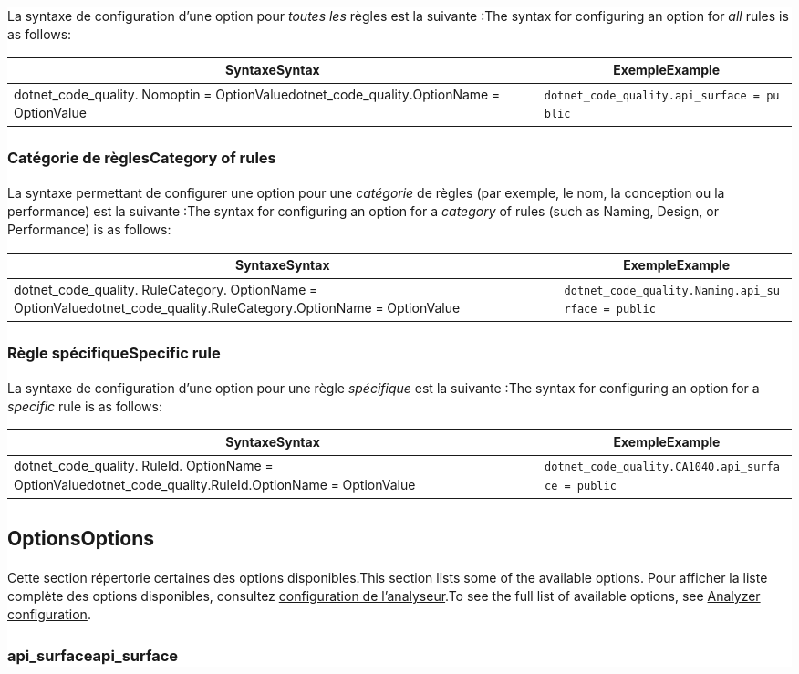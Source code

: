 <span data-ttu-id="04181-110">La syntaxe de configuration d’une option pour *toutes les* règles est la suivante :</span><span class="sxs-lookup"><span data-stu-id="04181-110">The syntax for configuring an option for *all* rules is as follows:</span></span>

|<span data-ttu-id="04181-111">Syntaxe</span><span class="sxs-lookup"><span data-stu-id="04181-111">Syntax</span></span>|<span data-ttu-id="04181-112"> Exemple</span><span class="sxs-lookup"><span data-stu-id="04181-112">Example</span></span>|
|-|-|
| <span data-ttu-id="04181-113">dotnet_code_quality. Nomoptin = OptionValue</span><span class="sxs-lookup"><span data-stu-id="04181-113">dotnet_code_quality.OptionName = OptionValue</span></span> | `dotnet_code_quality.api_surface = public` |

### <a name="category-of-rules"></a><span data-ttu-id="04181-114">Catégorie de règles</span><span class="sxs-lookup"><span data-stu-id="04181-114">Category of rules</span></span>

<span data-ttu-id="04181-115">La syntaxe permettant de configurer une option pour une *catégorie* de règles (par exemple, le nom, la conception ou la performance) est la suivante :</span><span class="sxs-lookup"><span data-stu-id="04181-115">The syntax for configuring an option for a *category* of rules (such as Naming, Design, or Performance) is as follows:</span></span>

|<span data-ttu-id="04181-116">Syntaxe</span><span class="sxs-lookup"><span data-stu-id="04181-116">Syntax</span></span>|<span data-ttu-id="04181-117"> Exemple</span><span class="sxs-lookup"><span data-stu-id="04181-117">Example</span></span>|
|-|-|
| <span data-ttu-id="04181-118">dotnet_code_quality. RuleCategory. OptionName = OptionValue</span><span class="sxs-lookup"><span data-stu-id="04181-118">dotnet_code_quality.RuleCategory.OptionName = OptionValue</span></span> | `dotnet_code_quality.Naming.api_surface = public` |

### <a name="specific-rule"></a><span data-ttu-id="04181-119">Règle spécifique</span><span class="sxs-lookup"><span data-stu-id="04181-119">Specific rule</span></span>

<span data-ttu-id="04181-120">La syntaxe de configuration d’une option pour une règle *spécifique* est la suivante :</span><span class="sxs-lookup"><span data-stu-id="04181-120">The syntax for configuring an option for a *specific* rule is as follows:</span></span>

|<span data-ttu-id="04181-121">Syntaxe</span><span class="sxs-lookup"><span data-stu-id="04181-121">Syntax</span></span>|<span data-ttu-id="04181-122"> Exemple</span><span class="sxs-lookup"><span data-stu-id="04181-122">Example</span></span>|
|-|-|
| <span data-ttu-id="04181-123">dotnet_code_quality. RuleId. OptionName = OptionValue</span><span class="sxs-lookup"><span data-stu-id="04181-123">dotnet_code_quality.RuleId.OptionName = OptionValue</span></span> | `dotnet_code_quality.CA1040.api_surface = public` |

## <a name="options"></a><span data-ttu-id="04181-124">Options</span><span class="sxs-lookup"><span data-stu-id="04181-124">Options</span></span>

<span data-ttu-id="04181-125">Cette section répertorie certaines des options disponibles.</span><span class="sxs-lookup"><span data-stu-id="04181-125">This section lists some of the available options.</span></span> <span data-ttu-id="04181-126">Pour afficher la liste complète des options disponibles, consultez [configuration de l’analyseur](https://github.com/dotnet/roslyn-analyzers/blob/master/docs/Analyzer%20Configuration.md).</span><span class="sxs-lookup"><span data-stu-id="04181-126">To see the full list of available options, see [Analyzer configuration](https://github.com/dotnet/roslyn-analyzers/blob/master/docs/Analyzer%20Configuration.md).</span></span>

### <a name="api_surface"></a><span data-ttu-id="04181-127">api_surface</span><span class="sxs-lookup"><span data-stu-id="04181-127">api_surface</span></span>
